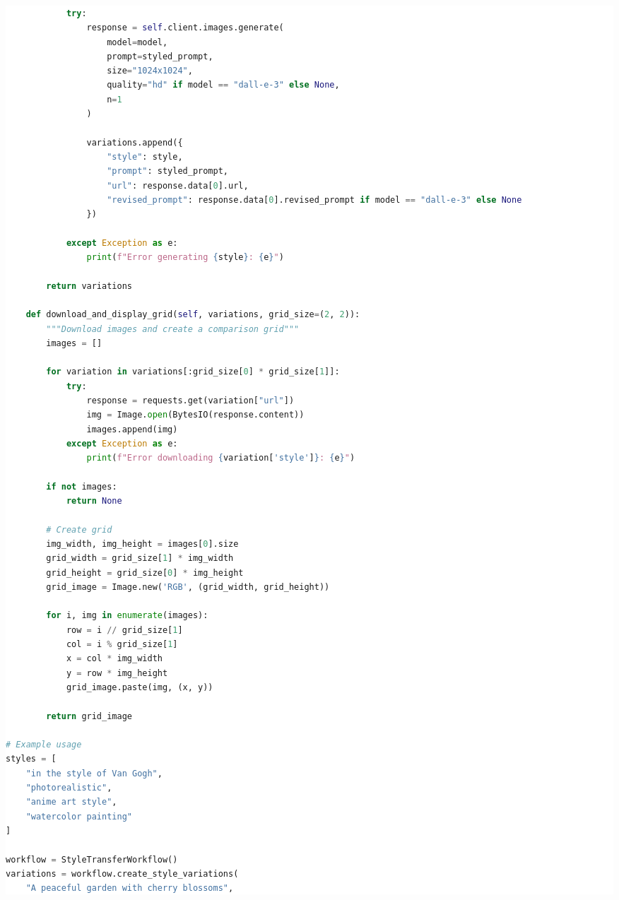 ```python
            try:
                response = self.client.images.generate(
                    model=model,
                    prompt=styled_prompt,
                    size="1024x1024",
                    quality="hd" if model == "dall-e-3" else None,
                    n=1
                )

                variations.append({
                    "style": style,
                    "prompt": styled_prompt,
                    "url": response.data[0].url,
                    "revised_prompt": response.data[0].revised_prompt if model == "dall-e-3" else None
                })

            except Exception as e:
                print(f"Error generating {style}: {e}")

        return variations

    def download_and_display_grid(self, variations, grid_size=(2, 2)):
        """Download images and create a comparison grid"""
        images = []

        for variation in variations[:grid_size[0] * grid_size[1]]:
            try:
                response = requests.get(variation["url"])
                img = Image.open(BytesIO(response.content))
                images.append(img)
            except Exception as e:
                print(f"Error downloading {variation['style']}: {e}")

        if not images:
            return None

        # Create grid
        img_width, img_height = images[0].size
        grid_width = grid_size[1] * img_width
        grid_height = grid_size[0] * img_height
        grid_image = Image.new('RGB', (grid_width, grid_height))

        for i, img in enumerate(images):
            row = i // grid_size[1]
            col = i % grid_size[1]
            x = col * img_width
            y = row * img_height
            grid_image.paste(img, (x, y))

        return grid_image

# Example usage
styles = [
    "in the style of Van Gogh",
    "photorealistic",
    "anime art style",
    "watercolor painting"
]

workflow = StyleTransferWorkflow()
variations = workflow.create_style_variations(
    "A peaceful garden with cherry blossoms",
```